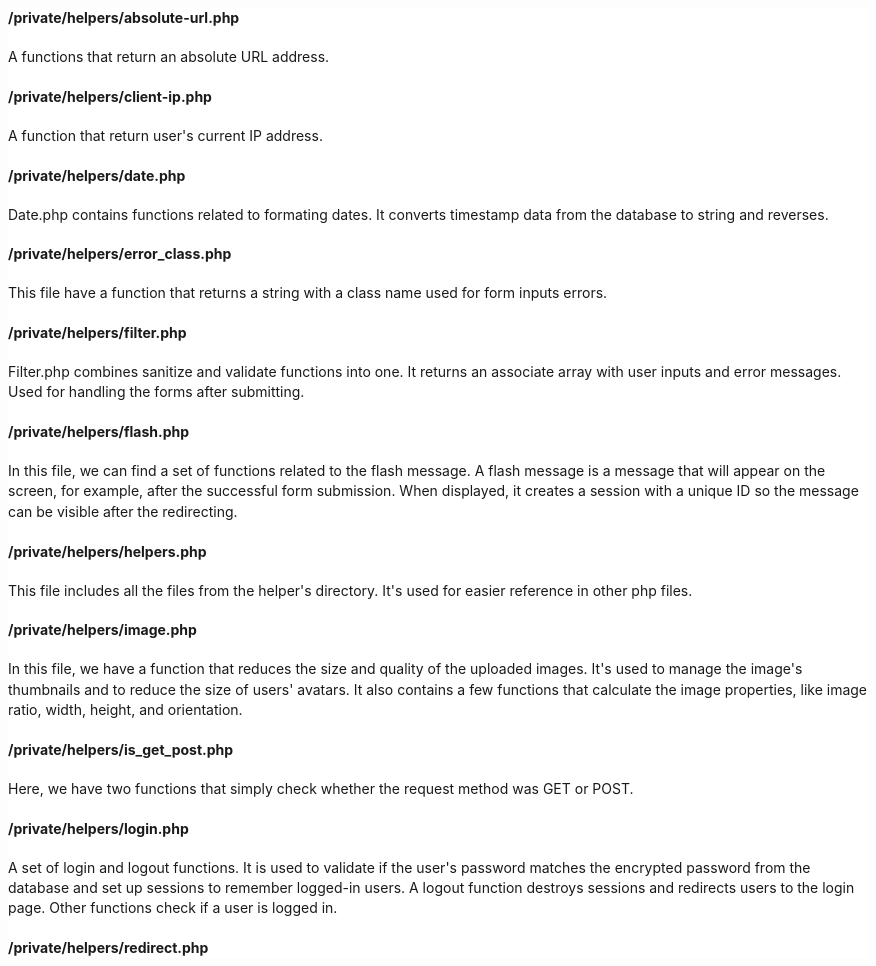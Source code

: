 #### /private/helpers/absolute-url.php

A functions that return an absolute URL address.

#### /private/helpers/client-ip.php

A function that return user's current IP address.

#### /private/helpers/date.php

Date.php contains functions related to formating dates.
It converts timestamp data from the database to string and reverses.

#### /private/helpers/error_class.php

This file have a function that returns a string with a class name used for form inputs errors.

#### /private/helpers/filter.php

Filter.php combines sanitize and validate functions into one.
It returns an associate array with user inputs and error messages.
Used for handling the forms after submitting.

#### /private/helpers/flash.php

In this file, we can find a set of functions related to the flash message.
A flash message is a message that will appear on the screen, for example, after the successful form submission.
When displayed, it creates a session with a unique ID so the message can be visible after the redirecting.

#### /private/helpers/helpers.php

This file includes all the files from the helper's directory. It's used for easier reference in other php files.

#### /private/helpers/image.php

In this file, we have a function that reduces the size and quality of the uploaded images.
It's used to manage the image's thumbnails and to reduce the size of users' avatars.
It also contains a few functions that calculate the image properties, like image ratio, width, height, and orientation.

#### /private/helpers/is_get_post.php

Here, we have two functions that simply check whether the request method was GET or POST.

#### /private/helpers/login.php

A set of login and logout functions.
It is used to validate if the user's password matches the encrypted password from the database and set up sessions to remember logged-in users.
A logout function destroys sessions and redirects users to the login page. Other functions check if a user is logged in.

#### /private/helpers/redirect.php
